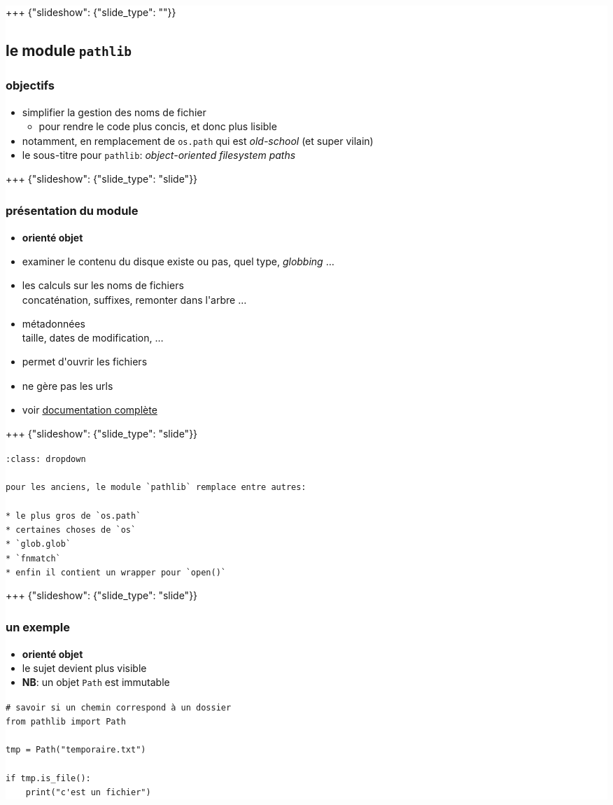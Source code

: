 +++ {"slideshow": {"slide_type": ""}}

## le module `pathlib`

### objectifs

* simplifier la gestion des noms de fichier
  * pour rendre le code plus concis, et donc plus lisible
* notamment, en remplacement de `os.path` qui est *old-school* (et super vilain)
* le sous-titre pour `pathlib`: *object-oriented filesystem paths*

+++ {"slideshow": {"slide_type": "slide"}}

### présentation du module

* **orienté objet**
* examiner le contenu du disque
  existe ou pas, quel type, *globbing* …

* les calculs sur les noms de fichiers  
  concaténation, suffixes, remonter dans l'arbre …

* métadonnées  
  taille, dates de modification, …

* permet d'ouvrir les fichiers
* ne gère pas les urls
* voir [documentation complète](https://docs.python.org/3/library/pathlib.html)

+++ {"slideshow": {"slide_type": "slide"}}

````{admonition} en remplacement de ...
:class: dropdown

pour les anciens, le module `pathlib` remplace entre autres:  

* le plus gros de `os.path`
* certaines choses de `os`
* `glob.glob`
* `fnmatch`
* enfin il contient un wrapper pour `open()`
````

+++ {"slideshow": {"slide_type": "slide"}}

### un exemple

* **orienté objet**
* le sujet devient plus visible
* **NB**: un objet `Path` est immutable

```{code-cell} ipython3
# savoir si un chemin correspond à un dossier
from pathlib import Path

tmp = Path("temporaire.txt")

if tmp.is_file():
    print("c'est un fichier")
```
